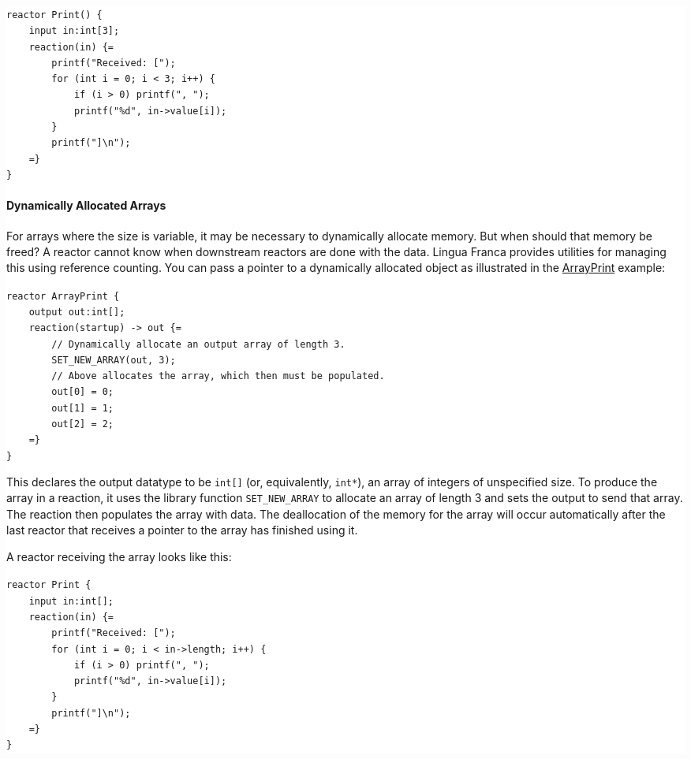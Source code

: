 ```
reactor Print() {
    input in:int[3];
    reaction(in) {=
        printf("Received: [");
        for (int i = 0; i < 3; i++) {
            if (i > 0) printf(", ");
            printf("%d", in->value[i]);
        }
        printf("]\n");
    =}
}
```

#### Dynamically Allocated Arrays

For arrays where the size is variable, it may be necessary to dynamically allocate memory. But when should that memory be freed? A reactor cannot know when downstream reactors are done with the data. Lingua Franca provides utilities for managing this using reference counting. You can pass a pointer to a dynamically allocated object as illustrated in the [ArrayPrint](https://github.com/lf-lang/lingua-franca/blob/master/test/C/src/ArrayPrint.lf) example:

```
reactor ArrayPrint {
    output out:int[];
    reaction(startup) -> out {=
        // Dynamically allocate an output array of length 3.
        SET_NEW_ARRAY(out, 3);
        // Above allocates the array, which then must be populated.
        out[0] = 0;
        out[1] = 1;
        out[2] = 2;
    =}
}
```

This declares the output datatype to be `int[]` (or, equivalently, `int*`), an array of integers of unspecified size. To produce the array in a reaction, it uses the library function `SET_NEW_ARRAY` to allocate an array of length 3 and sets the output to send that array. The reaction then populates the array with data. The deallocation of the memory for the array will occur automatically after the last reactor that receives a pointer to the array has finished using it.

A reactor receiving the array looks like this:

```
reactor Print {
    input in:int[];
    reaction(in) {=
        printf("Received: [");
        for (int i = 0; i < in->length; i++) {
            if (i > 0) printf(", ");
            printf("%d", in->value[i]);
        }
        printf("]\n");
    =}
}
```
